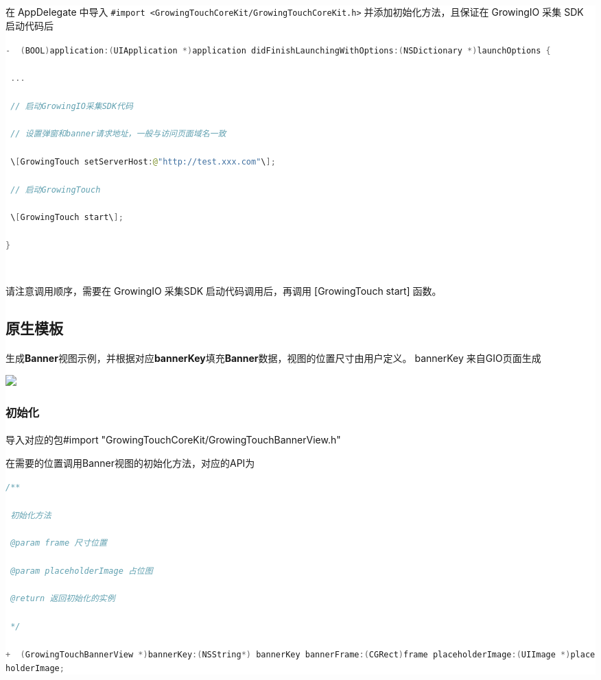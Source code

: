 在 AppDelegate 中导入 `#import <GrowingTouchCoreKit/GrowingTouchCoreKit.h>` 并添加初始化方法，且保证在 GrowingIO 采集 SDK 启动代码后

```swift
-  (BOOL)application:(UIApplication *)application didFinishLaunchingWithOptions:(NSDictionary *)launchOptions {

 ...

 // 启动GrowingIO采集SDK代码

 // 设置弹窗和banner请求地址，一般与访问页面域名一致

 \[GrowingTouch setServerHost:@"http://test.xxx.com"\];

 // 启动GrowingTouch

 \[GrowingTouch start\];

}
```
​

请注意调用顺序，需要在 GrowingIO 采集SDK 启动代码调用后，再调用 \[GrowingTouch start\] 函数。


## 原生模板[](#yuan-sheng-mo-ban)

生成**Banner**视图示例，并根据对应**bannerKey**填充**Banner**数据，视图的位置尺寸由用户定义。 bannerKey 来自GIO页面生成

![](https://gblobscdn.gitbook.com/assets%2F-M2qbZInaXgdm8kkNosp%2F-M4m_flROTOExvFFkcvz%2F-M4m_lgu_2PWAKMNPdfp%2Fimage.png?alt=media&token=e153302d-e6a1-4d3f-b2dc-fe5aaadc22be)


### 初始化[](#1-chu-shi-hua)

导入对应的包#import "GrowingTouchCoreKit/GrowingTouchBannerView.h"

在需要的位置调用Banner视图的初始化方法，对应的API为

```swift
/**

 初始化方法

 @param frame 尺寸位置

 @param placeholderImage 占位图

 @return 返回初始化的实例

 */

+  (GrowingTouchBannerView *)bannerKey:(NSString*) bannerKey bannerFrame:(CGRect)frame placeholderImage:(UIImage *)placeholderImage;
```

